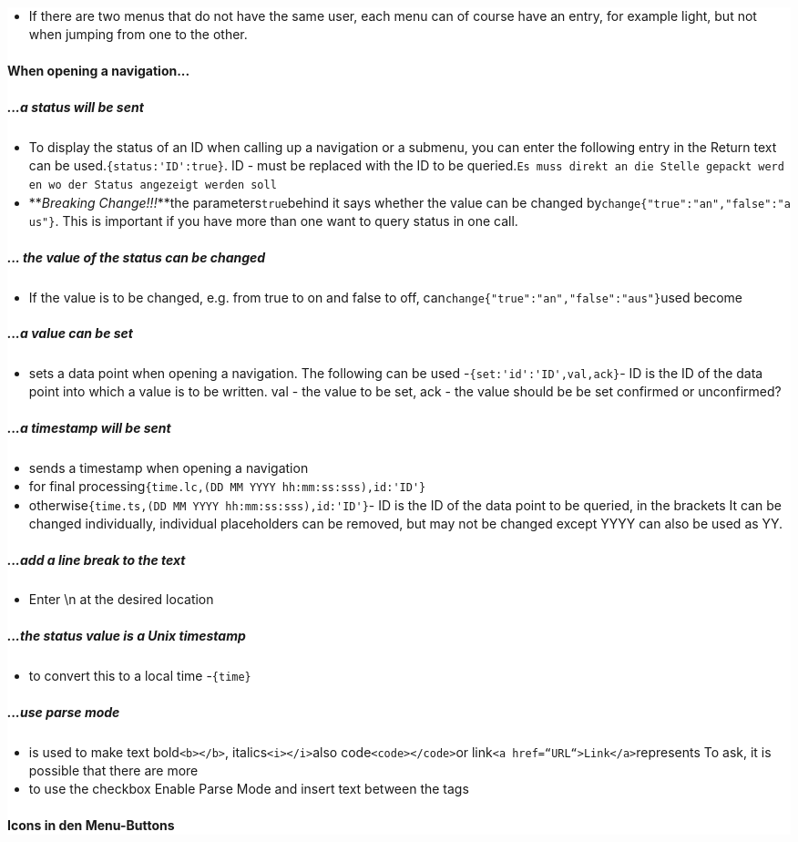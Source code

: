 -   If there are two menus that do not have the same user, each menu can of course have an entry, for example light, but not
    when jumping from one to the other.

#### When opening a navigation...

##### <span id="status"></span>...a status will be sent

-   To display the status of an ID when calling up a navigation or a submenu, you can enter the following entry in the
     Return text can be used.`{status:'ID':true}`.
     ID - must be replaced with the ID to be queried.`Es muss direkt an die Stelle gepackt werden wo der Status angezeigt werden soll`
-   **_Breaking Change!!!_**the parameters`true`behind it says whether the value can be changed by`change{"true":"an","false":"aus"}`. This is important if you have more than one
    want to query status in one call.<br>

##### ... the value of the status can be changed

-   If the value is to be changed, e.g. from true to on and false to off, can`change{"true":"an","false":"aus"}`used
    become

##### ...a value can be set

-   sets a data point when opening a navigation. The following can be used -`{set:'id':'ID',val,ack}`- ID is
    the ID of the data point into which a value is to be written. val - the value to be set, ack - the value should be
    be set confirmed or unconfirmed?

##### ...a timestamp will be sent

-   sends a timestamp when opening a navigation
-   for final processing`{time.lc,(DD MM YYYY hh:mm:ss:sss),id:'ID'}`
-   otherwise`{time.ts,(DD MM YYYY hh:mm:ss:sss),id:'ID'}`- ID is the ID of the data point to be queried, in the brackets
    It can be changed individually, individual placeholders can be removed, but may not be changed
    except YYYY can also be used as YY.

##### ...add a line break to the text

-   Enter \\n at the desired location

##### ...the status value is a Unix timestamp

-   to convert this to a local time -`{time}`

##### ...use parse mode

-   is used to make text bold`<b></b>`, italics`<i></i>`also code`<code></code>`or link`<a href=“URL“>Link</a>`represents
    To ask, it is possible that there are more
-   to use the checkbox Enable Parse Mode and insert text between the tags

#### Icons in den Menu-Buttons
